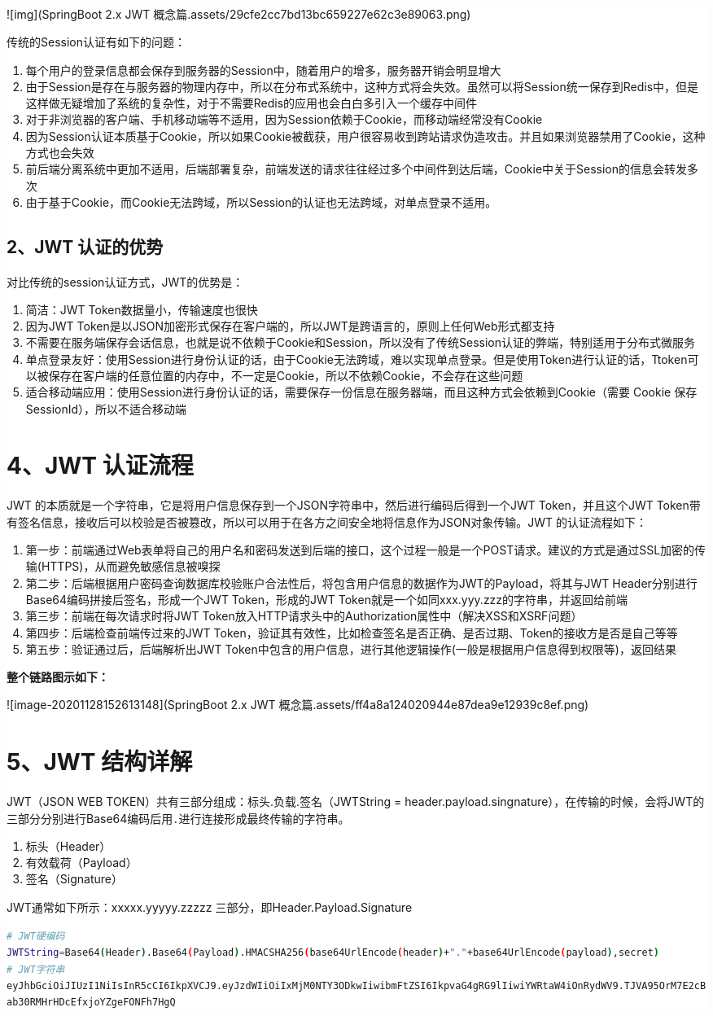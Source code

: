 ![img](SpringBoot 2.x JWT 概念篇.assets/29cfe2cc7bd13bc659227e62c3e89063.png)

传统的Session认证有如下的问题：

1. 每个用户的登录信息都会保存到服务器的Session中，随着用户的增多，服务器开销会明显增大
2. 由于Session是存在与服务器的物理内存中，所以在分布式系统中，这种方式将会失效。虽然可以将Session统一保存到Redis中，但是这样做无疑增加了系统的复杂性，对于不需要Redis的应用也会白白多引入一个缓存中间件
3. 对于非浏览器的客户端、手机移动端等不适用，因为Session依赖于Cookie，而移动端经常没有Cookie
4. 因为Session认证本质基于Cookie，所以如果Cookie被截获，用户很容易收到跨站请求伪造攻击。并且如果浏览器禁用了Cookie，这种方式也会失效
5. 前后端分离系统中更加不适用，后端部署复杂，前端发送的请求往往经过多个中间件到达后端，Cookie中关于Session的信息会转发多次
6. 由于基于Cookie，而Cookie无法跨域，所以Session的认证也无法跨域，对单点登录不适用。



## 2、JWT 认证的优势

对比传统的session认证方式，JWT的优势是：

1. 简洁：JWT Token数据量小，传输速度也很快
2. 因为JWT Token是以JSON加密形式保存在客户端的，所以JWT是跨语言的，原则上任何Web形式都支持
3. 不需要在服务端保存会话信息，也就是说不依赖于Cookie和Session，所以没有了传统Session认证的弊端，特别适用于分布式微服务
4. 单点登录友好：使用Session进行身份认证的话，由于Cookie无法跨域，难以实现单点登录。但是使用Token进行认证的话，Ttoken可以被保存在客户端的任意位置的内存中，不一定是Cookie，所以不依赖Cookie，不会存在这些问题
5. 适合移动端应用：使用Session进行身份认证的话，需要保存一份信息在服务器端，而且这种方式会依赖到Cookie（需要 Cookie 保存 SessionId），所以不适合移动端

# 4、JWT 认证流程

JWT 的本质就是一个字符串，它是将用户信息保存到一个JSON字符串中，然后进行编码后得到一个JWT Token，并且这个JWT Token带有签名信息，接收后可以校验是否被篡改，所以可以用于在各方之间安全地将信息作为JSON对象传输。JWT 的认证流程如下：

1. 第一步：前端通过Web表单将自己的用户名和密码发送到后端的接口，这个过程一般是一个POST请求。建议的方式是通过SSL加密的传输(HTTPS)，从而避免敏感信息被嗅探
2. 第二步：后端根据用户密码查询数据库校验账户合法性后，将包含用户信息的数据作为JWT的Payload，将其与JWT Header分别进行Base64编码拼接后签名，形成一个JWT Token，形成的JWT Token就是一个如同xxx.yyy.zzz的字符串，并返回给前端
3. 第三步：前端在每次请求时将JWT Token放入HTTP请求头中的Authorization属性中（解决XSS和XSRF问题）
4. 第四步：后端检查前端传过来的JWT Token，验证其有效性，比如检查签名是否正确、是否过期、Token的接收方是否是自己等等
5. 第五步：验证通过后，后端解析出JWT Token中包含的用户信息，进行其他逻辑操作(一般是根据用户信息得到权限等)，返回结果

**整个链路图示如下：**

![image-20201128152613148](SpringBoot 2.x JWT 概念篇.assets/ff4a8a124020944e87dea9e12939c8ef.png)


# 5、JWT 结构详解

JWT（JSON WEB TOKEN）共有三部分组成：标头.负载.签名（JWTString = header.payload.singnature），在传输的时候，会将JWT的三部分分别进行Base64编码后用`.`进行连接形成最终传输的字符串。

1. 标头（Header）
2. 有效载荷（Payload）
3. 签名（Signature）

JWT通常如下所示：xxxxx.yyyyy.zzzzz 三部分，即Header.Payload.Signature

```bash
# JWT硬编码
JWTString=Base64(Header).Base64(Payload).HMACSHA256(base64UrlEncode(header)+"."+base64UrlEncode(payload),secret)
# JWT字符串
eyJhbGciOiJIUzI1NiIsInR5cCI6IkpXVCJ9.eyJzdWIiOiIxMjM0NTY3ODkwIiwibmFtZSI6IkpvaG4gRG9lIiwiYWRtaW4iOnRydWV9.TJVA95OrM7E2cBab30RMHrHDcEfxjoYZgeFONFh7HgQ
```

